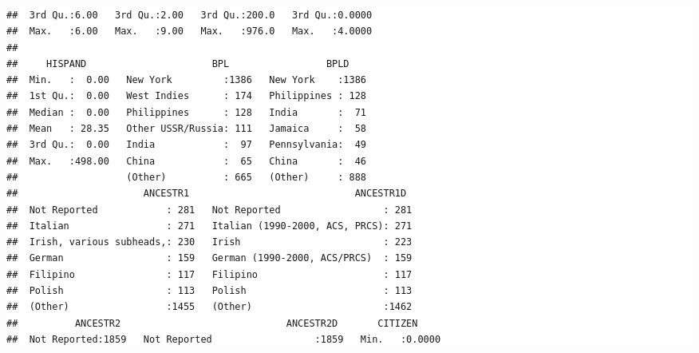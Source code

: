     ##  3rd Qu.:6.00   3rd Qu.:2.00   3rd Qu.:200.0   3rd Qu.:0.0000  
    ##  Max.   :6.00   Max.   :9.00   Max.   :976.0   Max.   :4.0000  
    ##                                                                
    ##     HISPAND                      BPL                 BPLD     
    ##  Min.   :  0.00   New York         :1386   New York    :1386  
    ##  1st Qu.:  0.00   West Indies      : 174   Philippines : 128  
    ##  Median :  0.00   Philippines      : 128   India       :  71  
    ##  Mean   : 28.35   Other USSR/Russia: 111   Jamaica     :  58  
    ##  3rd Qu.:  0.00   India            :  97   Pennsylvania:  49  
    ##  Max.   :498.00   China            :  65   China       :  46  
    ##                   (Other)          : 665   (Other)     : 888  
    ##                      ANCESTR1                             ANCESTR1D   
    ##  Not Reported            : 281   Not Reported                  : 281  
    ##  Italian                 : 271   Italian (1990-2000, ACS, PRCS): 271  
    ##  Irish, various subheads,: 230   Irish                         : 223  
    ##  German                  : 159   German (1990-2000, ACS/PRCS)  : 159  
    ##  Filipino                : 117   Filipino                      : 117  
    ##  Polish                  : 113   Polish                        : 113  
    ##  (Other)                 :1455   (Other)                       :1462  
    ##          ANCESTR2                             ANCESTR2D       CITIZEN      
    ##  Not Reported:1859   Not Reported                  :1859   Min.   :0.0000  